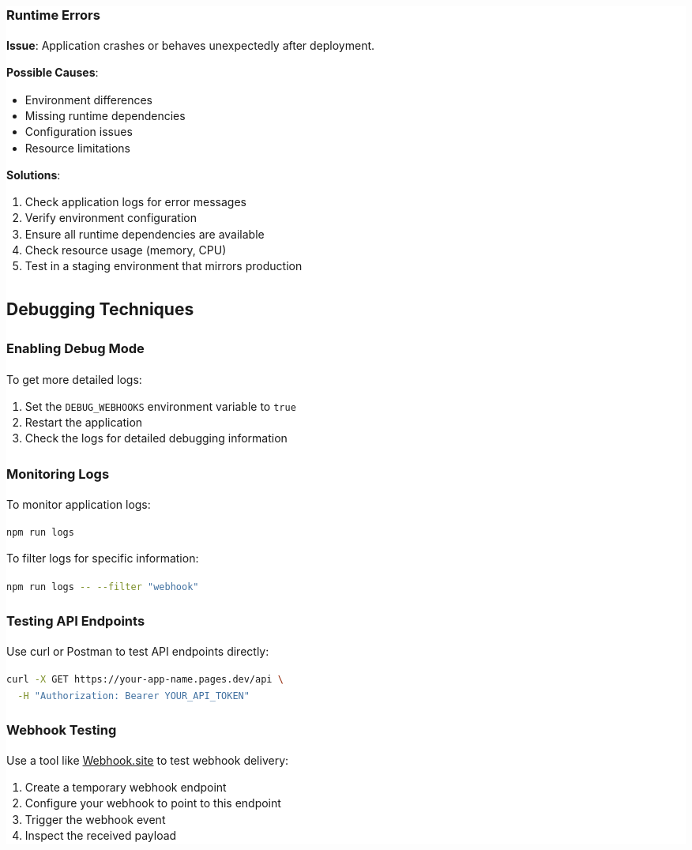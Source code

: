 ### Runtime Errors

**Issue**: Application crashes or behaves unexpectedly after deployment.

**Possible Causes**:
- Environment differences
- Missing runtime dependencies
- Configuration issues
- Resource limitations

**Solutions**:
1. Check application logs for error messages
2. Verify environment configuration
3. Ensure all runtime dependencies are available
4. Check resource usage (memory, CPU)
5. Test in a staging environment that mirrors production

## Debugging Techniques

### Enabling Debug Mode

To get more detailed logs:

1. Set the `DEBUG_WEBHOOKS` environment variable to `true`
2. Restart the application
3. Check the logs for detailed debugging information

### Monitoring Logs

To monitor application logs:

```bash
npm run logs
```

To filter logs for specific information:

```bash
npm run logs -- --filter "webhook"
```

### Testing API Endpoints

Use curl or Postman to test API endpoints directly:

```bash
curl -X GET https://your-app-name.pages.dev/api \
  -H "Authorization: Bearer YOUR_API_TOKEN"
```

### Webhook Testing

Use a tool like [Webhook.site](https://webhook.site) to test webhook delivery:

1. Create a temporary webhook endpoint
2. Configure your webhook to point to this endpoint
3. Trigger the webhook event
4. Inspect the received payload
